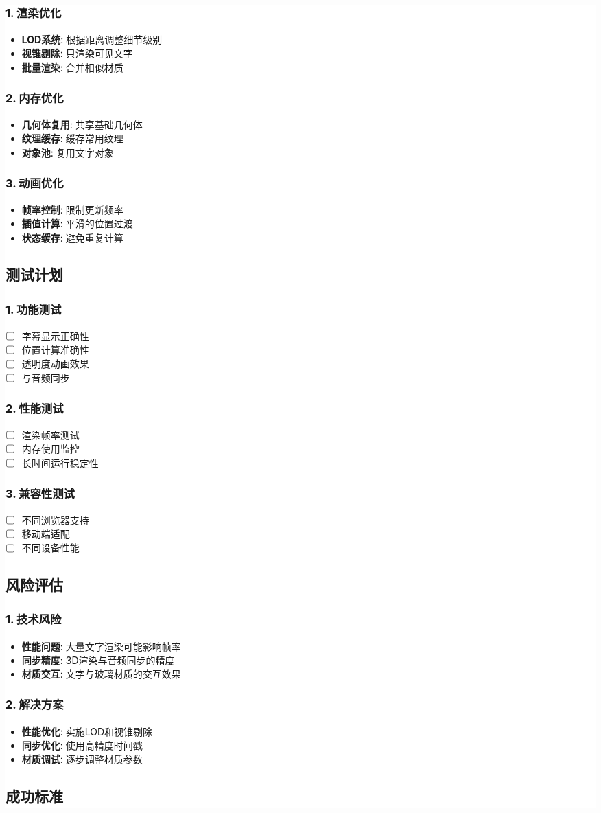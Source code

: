 ### 1. 渲染优化
- **LOD系统**: 根据距离调整细节级别
- **视锥剔除**: 只渲染可见文字
- **批量渲染**: 合并相似材质

### 2. 内存优化
- **几何体复用**: 共享基础几何体
- **纹理缓存**: 缓存常用纹理
- **对象池**: 复用文字对象

### 3. 动画优化
- **帧率控制**: 限制更新频率
- **插值计算**: 平滑的位置过渡
- **状态缓存**: 避免重复计算

## 测试计划

### 1. 功能测试
- [ ] 字幕显示正确性
- [ ] 位置计算准确性
- [ ] 透明度动画效果
- [ ] 与音频同步

### 2. 性能测试
- [ ] 渲染帧率测试
- [ ] 内存使用监控
- [ ] 长时间运行稳定性

### 3. 兼容性测试
- [ ] 不同浏览器支持
- [ ] 移动端适配
- [ ] 不同设备性能

## 风险评估

### 1. 技术风险
- **性能问题**: 大量文字渲染可能影响帧率
- **同步精度**: 3D渲染与音频同步的精度
- **材质交互**: 文字与玻璃材质的交互效果

### 2. 解决方案
- **性能优化**: 实施LOD和视锥剔除
- **同步优化**: 使用高精度时间戳
- **材质调试**: 逐步调整材质参数

## 成功标准
